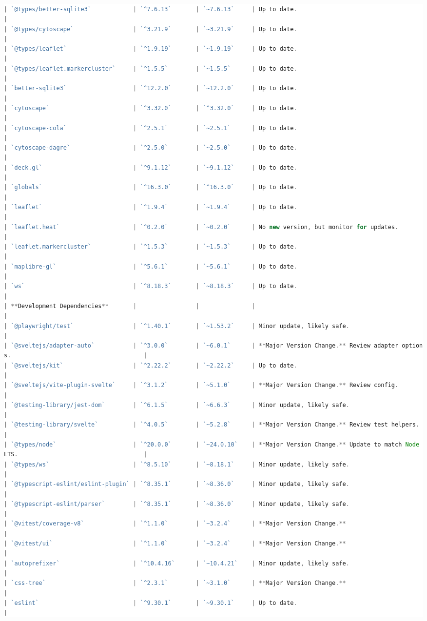 ````typescript
| `@types/better-sqlite3`            | `^7.6.13`       | `~7.6.13`     | Up to date.                                                                            |
| `@types/cytoscape`                 | `^3.21.9`       | `~3.21.9`     | Up to date.                                                                            |
| `@types/leaflet`                   | `^1.9.19`       | `~1.9.19`     | Up to date.                                                                            |
| `@types/leaflet.markercluster`     | `^1.5.5`        | `~1.5.5`      | Up to date.                                                                            |
| `better-sqlite3`                   | `^12.2.0`       | `~12.2.0`     | Up to date.                                                                            |
| `cytoscape`                        | `^3.32.0`       | `^3.32.0`     | Up to date.                                                                            |
| `cytoscape-cola`                   | `^2.5.1`        | `~2.5.1`      | Up to date.                                                                            |
| `cytoscape-dagre`                  | `^2.5.0`        | `~2.5.0`      | Up to date.                                                                            |
| `deck.gl`                          | `^9.1.12`       | `~9.1.12`     | Up to date.                                                                            |
| `globals`                          | `^16.3.0`       | `^16.3.0`     | Up to date.                                                                            |
| `leaflet`                          | `^1.9.4`        | `~1.9.4`      | Up to date.                                                                            |
| `leaflet.heat`                     | `^0.2.0`        | `~0.2.0`      | No new version, but monitor for updates.                                               |
| `leaflet.markercluster`            | `^1.5.3`        | `~1.5.3`      | Up to date.                                                                            |
| `maplibre-gl`                      | `^5.6.1`        | `~5.6.1`      | Up to date.                                                                            |
| `ws`                               | `^8.18.3`       | `~8.18.3`     | Up to date.                                                                            |
| **Development Dependencies**       |                 |               |                                                                                        |
| `@playwright/test`                 | `^1.40.1`       | `~1.53.2`     | Minor update, likely safe.                                                             |
| `@sveltejs/adapter-auto`           | `^3.0.0`        | `~6.0.1`      | **Major Version Change.** Review adapter options.                                      |
| `@sveltejs/kit`                    | `^2.22.2`       | `~2.22.2`     | Up to date.                                                                            |
| `@sveltejs/vite-plugin-svelte`     | `^3.1.2`        | `~5.1.0`      | **Major Version Change.** Review config.                                               |
| `@testing-library/jest-dom`        | `^6.1.5`        | `~6.6.3`      | Minor update, likely safe.                                                             |
| `@testing-library/svelte`          | `^4.0.5`        | `~5.2.8`      | **Major Version Change.** Review test helpers.                                         |
| `@types/node`                      | `^20.0.0`       | `~24.0.10`    | **Major Version Change.** Update to match Node LTS.                                    |
| `@types/ws`                        | `^8.5.10`       | `~8.18.1`     | Minor update, likely safe.                                                             |
| `@typescript-eslint/eslint-plugin` | `^8.35.1`       | `~8.36.0`     | Minor update, likely safe.                                                             |
| `@typescript-eslint/parser`        | `^8.35.1`       | `~8.36.0`     | Minor update, likely safe.                                                             |
| `@vitest/coverage-v8`              | `^1.1.0`        | `~3.2.4`      | **Major Version Change.**                                                              |
| `@vitest/ui`                       | `^1.1.0`        | `~3.2.4`      | **Major Version Change.**                                                              |
| `autoprefixer`                     | `^10.4.16`      | `~10.4.21`    | Minor update, likely safe.                                                             |
| `css-tree`                         | `^2.3.1`        | `~3.1.0`      | **Major Version Change.**                                                              |
| `eslint`                           | `^9.30.1`       | `~9.30.1`     | Up to date.                                                                            |
````